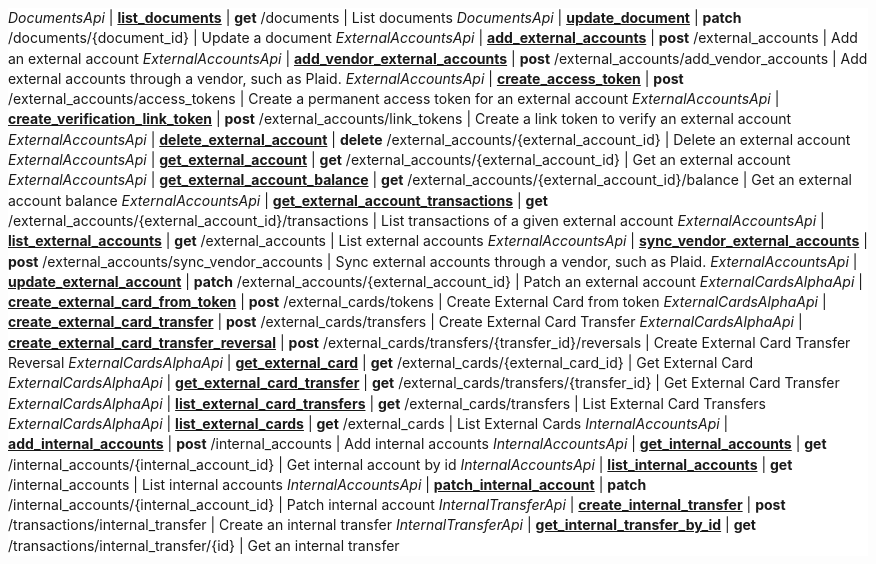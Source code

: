 *DocumentsApi* | [**list_documents**](docs/apis/tags/DocumentsApi.md#list_documents) | **get** /documents | List documents
*DocumentsApi* | [**update_document**](docs/apis/tags/DocumentsApi.md#update_document) | **patch** /documents/{document_id} | Update a document
*ExternalAccountsApi* | [**add_external_accounts**](docs/apis/tags/ExternalAccountsApi.md#add_external_accounts) | **post** /external_accounts | Add an external account
*ExternalAccountsApi* | [**add_vendor_external_accounts**](docs/apis/tags/ExternalAccountsApi.md#add_vendor_external_accounts) | **post** /external_accounts/add_vendor_accounts | Add external accounts through a vendor, such as Plaid.
*ExternalAccountsApi* | [**create_access_token**](docs/apis/tags/ExternalAccountsApi.md#create_access_token) | **post** /external_accounts/access_tokens | Create a permanent access token for an external account
*ExternalAccountsApi* | [**create_verification_link_token**](docs/apis/tags/ExternalAccountsApi.md#create_verification_link_token) | **post** /external_accounts/link_tokens | Create a link token to verify an external account
*ExternalAccountsApi* | [**delete_external_account**](docs/apis/tags/ExternalAccountsApi.md#delete_external_account) | **delete** /external_accounts/{external_account_id} | Delete an external account
*ExternalAccountsApi* | [**get_external_account**](docs/apis/tags/ExternalAccountsApi.md#get_external_account) | **get** /external_accounts/{external_account_id} | Get an external account
*ExternalAccountsApi* | [**get_external_account_balance**](docs/apis/tags/ExternalAccountsApi.md#get_external_account_balance) | **get** /external_accounts/{external_account_id}/balance | Get an external account balance
*ExternalAccountsApi* | [**get_external_account_transactions**](docs/apis/tags/ExternalAccountsApi.md#get_external_account_transactions) | **get** /external_accounts/{external_account_id}/transactions | List transactions of a given external account
*ExternalAccountsApi* | [**list_external_accounts**](docs/apis/tags/ExternalAccountsApi.md#list_external_accounts) | **get** /external_accounts | List external accounts
*ExternalAccountsApi* | [**sync_vendor_external_accounts**](docs/apis/tags/ExternalAccountsApi.md#sync_vendor_external_accounts) | **post** /external_accounts/sync_vendor_accounts | Sync external accounts through a vendor, such as Plaid.
*ExternalAccountsApi* | [**update_external_account**](docs/apis/tags/ExternalAccountsApi.md#update_external_account) | **patch** /external_accounts/{external_account_id} | Patch an external account
*ExternalCardsAlphaApi* | [**create_external_card_from_token**](docs/apis/tags/ExternalCardsAlphaApi.md#create_external_card_from_token) | **post** /external_cards/tokens | Create External Card from token
*ExternalCardsAlphaApi* | [**create_external_card_transfer**](docs/apis/tags/ExternalCardsAlphaApi.md#create_external_card_transfer) | **post** /external_cards/transfers | Create External Card Transfer
*ExternalCardsAlphaApi* | [**create_external_card_transfer_reversal**](docs/apis/tags/ExternalCardsAlphaApi.md#create_external_card_transfer_reversal) | **post** /external_cards/transfers/{transfer_id}/reversals | Create External Card Transfer Reversal
*ExternalCardsAlphaApi* | [**get_external_card**](docs/apis/tags/ExternalCardsAlphaApi.md#get_external_card) | **get** /external_cards/{external_card_id} | Get External Card
*ExternalCardsAlphaApi* | [**get_external_card_transfer**](docs/apis/tags/ExternalCardsAlphaApi.md#get_external_card_transfer) | **get** /external_cards/transfers/{transfer_id} | Get External Card Transfer
*ExternalCardsAlphaApi* | [**list_external_card_transfers**](docs/apis/tags/ExternalCardsAlphaApi.md#list_external_card_transfers) | **get** /external_cards/transfers | List External Card Transfers
*ExternalCardsAlphaApi* | [**list_external_cards**](docs/apis/tags/ExternalCardsAlphaApi.md#list_external_cards) | **get** /external_cards | List External Cards
*InternalAccountsApi* | [**add_internal_accounts**](docs/apis/tags/InternalAccountsApi.md#add_internal_accounts) | **post** /internal_accounts | Add internal accounts
*InternalAccountsApi* | [**get_internal_accounts**](docs/apis/tags/InternalAccountsApi.md#get_internal_accounts) | **get** /internal_accounts/{internal_account_id} | Get internal account by id
*InternalAccountsApi* | [**list_internal_accounts**](docs/apis/tags/InternalAccountsApi.md#list_internal_accounts) | **get** /internal_accounts | List internal accounts
*InternalAccountsApi* | [**patch_internal_account**](docs/apis/tags/InternalAccountsApi.md#patch_internal_account) | **patch** /internal_accounts/{internal_account_id} | Patch internal account
*InternalTransferApi* | [**create_internal_transfer**](docs/apis/tags/InternalTransferApi.md#create_internal_transfer) | **post** /transactions/internal_transfer | Create an internal transfer
*InternalTransferApi* | [**get_internal_transfer_by_id**](docs/apis/tags/InternalTransferApi.md#get_internal_transfer_by_id) | **get** /transactions/internal_transfer/{id} | Get an internal transfer